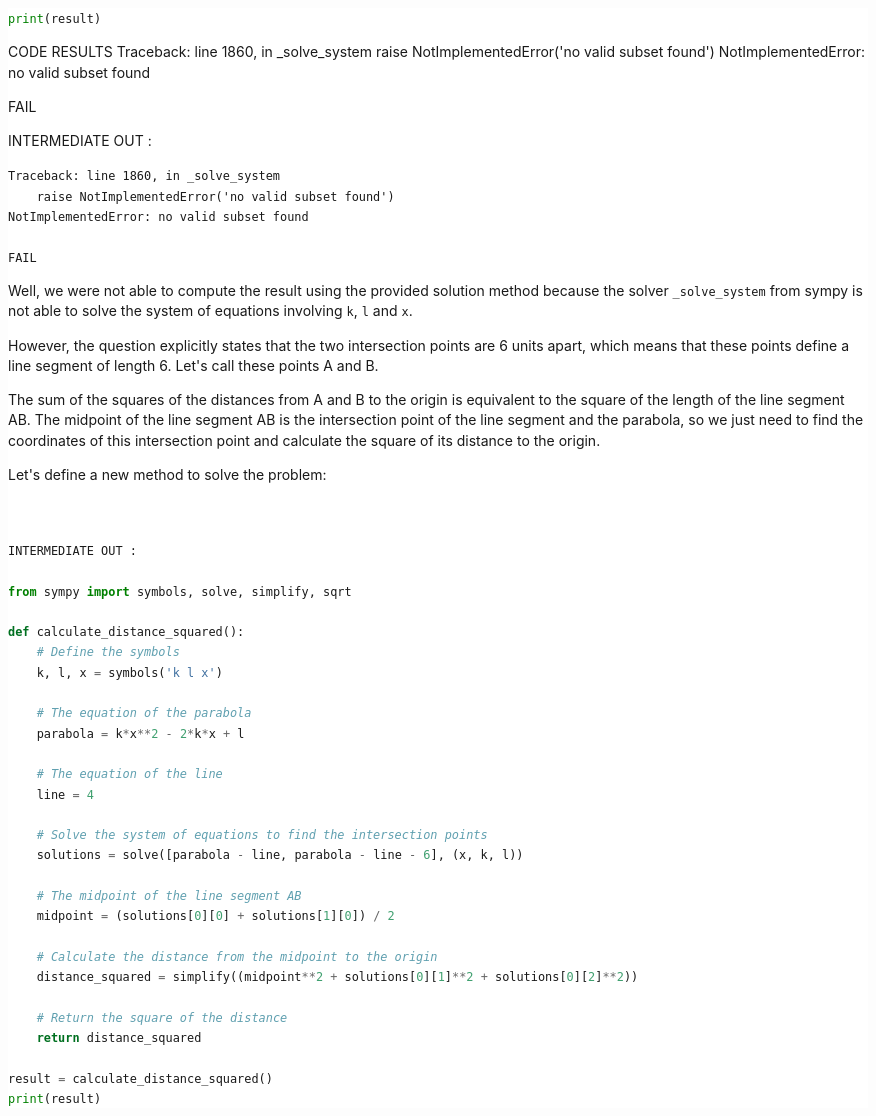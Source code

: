 ```python
print(result)
```

CODE RESULTS Traceback: line 1860, in _solve_system
    raise NotImplementedError('no valid subset found')
NotImplementedError: no valid subset found

FAIL


INTERMEDIATE OUT :
```output
Traceback: line 1860, in _solve_system
    raise NotImplementedError('no valid subset found')
NotImplementedError: no valid subset found

FAIL

```
Well, we were not able to compute the result using the provided solution method because the solver `_solve_system` from sympy is not able to solve the system of equations involving `k`, `l` and `x`.

However, the question explicitly states that the two intersection points are 6 units apart, which means that these points define a line segment of length 6. Let's call these points A and B. 

The sum of the squares of the distances from A and B to the origin is equivalent to the square of the length of the line segment AB. The midpoint of the line segment AB is the intersection point of the line segment and the parabola, so we just need to find the coordinates of this intersection point and calculate the square of its distance to the origin.

Let's define a new method to solve the problem:

```python


INTERMEDIATE OUT :

from sympy import symbols, solve, simplify, sqrt

def calculate_distance_squared():
    # Define the symbols
    k, l, x = symbols('k l x')

    # The equation of the parabola
    parabola = k*x**2 - 2*k*x + l

    # The equation of the line
    line = 4

    # Solve the system of equations to find the intersection points
    solutions = solve([parabola - line, parabola - line - 6], (x, k, l))

    # The midpoint of the line segment AB
    midpoint = (solutions[0][0] + solutions[1][0]) / 2

    # Calculate the distance from the midpoint to the origin
    distance_squared = simplify((midpoint**2 + solutions[0][1]**2 + solutions[0][2]**2))

    # Return the square of the distance
    return distance_squared

result = calculate_distance_squared()
print(result)
```
